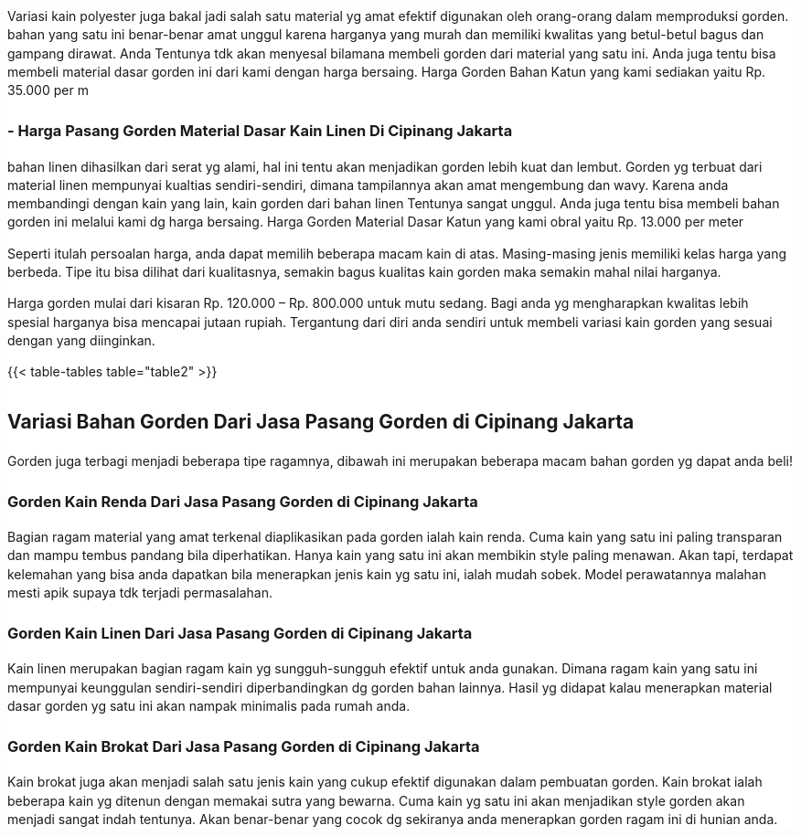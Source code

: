 Variasi kain polyester juga bakal jadi salah satu material yg amat efektif digunakan oleh orang-orang dalam memproduksi gorden. bahan yang satu ini benar-benar amat unggul karena harganya yang murah dan memiliki kwalitas yang betul-betul bagus dan gampang dirawat. Anda Tentunya tdk akan menyesal bilamana membeli gorden dari material yang satu ini. Anda juga tentu bisa membeli material dasar gorden ini dari kami dengan harga bersaing. Harga Gorden Bahan Katun yang kami sediakan yaitu Rp. 35.000 per m

### \- Harga Pasang Gorden Material Dasar Kain Linen Di Cipinang Jakarta

bahan linen dihasilkan dari serat yg alami, hal ini tentu akan menjadikan gorden lebih kuat dan lembut. Gorden yg terbuat dari material linen mempunyai kualtias sendiri-sendiri, dimana tampilannya akan amat mengembung dan wavy. Karena anda membandingi dengan kain yang lain, kain gorden dari bahan linen Tentunya sangat unggul. Anda juga tentu bisa membeli bahan gorden ini melalui kami dg harga bersaing. Harga Gorden Material Dasar Katun yang kami obral yaitu Rp. 13.000 per meter

Seperti itulah persoalan harga, anda dapat memilih beberapa macam kain di atas. Masing-masing jenis memiliki kelas harga yang berbeda. Tipe itu bisa dilihat dari kualitasnya, semakin bagus kualitas kain gorden maka semakin mahal nilai harganya.

Harga gorden mulai dari kisaran Rp. 120.000 – Rp. 800.000 untuk mutu sedang. Bagi anda yg mengharapkan kwalitas lebih spesial harganya bisa mencapai jutaan rupiah. Tergantung dari diri anda sendiri untuk membeli variasi kain gorden yang sesuai dengan yang diinginkan.

{{< table-tables table="table2" >}}

## Variasi Bahan Gorden Dari Jasa Pasang Gorden di Cipinang Jakarta

Gorden juga terbagi menjadi beberapa tipe ragamnya, dibawah ini merupakan beberapa macam bahan gorden yg dapat anda beli!

### Gorden Kain Renda Dari Jasa Pasang Gorden di Cipinang Jakarta

Bagian ragam material yang amat terkenal diaplikasikan pada gorden ialah kain renda. Cuma kain yang satu ini paling transparan dan mampu tembus pandang bila diperhatikan. Hanya kain yang satu ini akan membikin style paling menawan. Akan tapi, terdapat kelemahan yang bisa anda dapatkan bila menerapkan jenis kain yg satu ini, ialah mudah sobek. Model perawatannya malahan mesti apik supaya tdk terjadi permasalahan.

### Gorden Kain Linen Dari Jasa Pasang Gorden di Cipinang Jakarta

Kain linen merupakan bagian ragam kain yg sungguh-sungguh efektif untuk anda gunakan. Dimana ragam kain yang satu ini mempunyai keunggulan sendiri-sendiri diperbandingkan dg gorden bahan lainnya. Hasil yg didapat kalau menerapkan material dasar gorden yg satu ini akan nampak minimalis pada rumah anda.

### Gorden Kain Brokat Dari Jasa Pasang Gorden di Cipinang Jakarta

Kain brokat juga akan menjadi salah satu jenis kain yang cukup efektif digunakan dalam pembuatan gorden. Kain brokat ialah beberapa kain yg ditenun dengan memakai sutra yang bewarna. Cuma kain yg satu ini akan menjadikan style gorden akan menjadi sangat indah tentunya. Akan benar-benar yang cocok dg sekiranya anda menerapkan gorden ragam ini di hunian anda.
